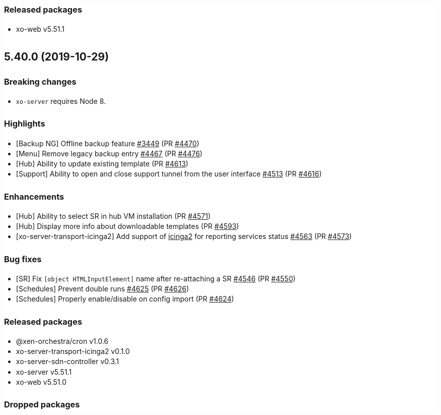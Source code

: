 ### Released packages

- xo-web v5.51.1

## **5.40.0** (2019-10-29)

### Breaking changes

- `xo-server` requires Node 8.

### Highlights

- [Backup NG] Offline backup feature [#3449](https://github.com/vatesfr/xen-orchestra/issues/3449) (PR [#4470](https://github.com/vatesfr/xen-orchestra/pull/4470))
- [Menu] Remove legacy backup entry [#4467](https://github.com/vatesfr/xen-orchestra/issues/4467) (PR [#4476](https://github.com/vatesfr/xen-orchestra/pull/4476))
- [Hub] Ability to update existing template (PR [#4613](https://github.com/vatesfr/xen-orchestra/pull/4613))
- [Support] Ability to open and close support tunnel from the user interface [#4513](https://github.com/vatesfr/xen-orchestra/issues/4513) (PR [#4616](https://github.com/vatesfr/xen-orchestra/pull/4616))

### Enhancements

- [Hub] Ability to select SR in hub VM installation (PR [#4571](https://github.com/vatesfr/xen-orchestra/pull/4571))
- [Hub] Display more info about downloadable templates (PR [#4593](https://github.com/vatesfr/xen-orchestra/pull/4593))
- [xo-server-transport-icinga2] Add support of [icinga2](https://icinga.com/docs/icinga2/latest/doc/12-icinga2-api/) for reporting services status [#4563](https://github.com/vatesfr/xen-orchestra/issues/4563) (PR [#4573](https://github.com/vatesfr/xen-orchestra/pull/4573))

### Bug fixes

- [SR] Fix `[object HTMLInputElement]` name after re-attaching a SR [#4546](https://github.com/vatesfr/xen-orchestra/issues/4546) (PR [#4550](https://github.com/vatesfr/xen-orchestra/pull/4550))
- [Schedules] Prevent double runs [#4625](https://github.com/vatesfr/xen-orchestra/issues/4625) (PR [#4626](https://github.com/vatesfr/xen-orchestra/pull/4626))
- [Schedules] Properly enable/disable on config import (PR [#4624](https://github.com/vatesfr/xen-orchestra/pull/4624))

### Released packages

- @xen-orchestra/cron v1.0.6
- xo-server-transport-icinga2 v0.1.0
- xo-server-sdn-controller v0.3.1
- xo-server v5.51.1
- xo-web v5.51.0

### Dropped packages
